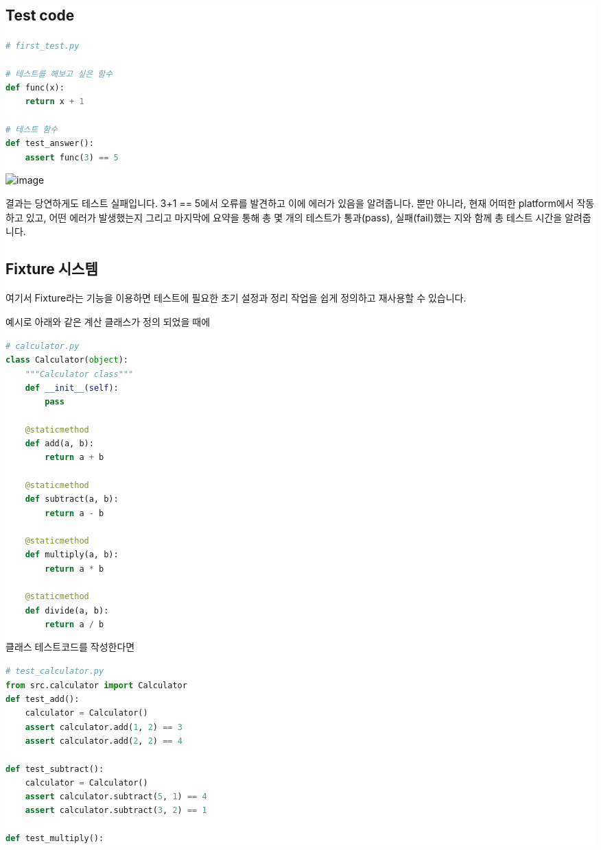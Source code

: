 ## Test code

```python
# first_test.py

# 테스트를 해보고 싶은 함수
def func(x):
    return x + 1

# 테스트 함수
def test_answer():
    assert func(3) == 5
```

![image](https://github.com/user-attachments/assets/6042dda9-f201-41eb-8bec-d685d22830e7)

결과는 당연하게도 테스트 실패입니다. 3+1 == 5에서 오류를 발견하고 이에 에러가 있음을 알려줍니다.
뿐만 아니라, 현재 어떠한 platform에서 작동하고 있고, 
어떤 에러가 발생했는지 그리고 마지막에 요약을 통해 총 몇 개의 테스트가 통과(pass), 실패(fail)했는 지와 함께 
총 테스트 시간을 알려줍니다.

## Fixture 시스템
여기서 Fixture라는 기능을 이용하면 테스트에 필요한 초기 설정과 정리 작업을 쉽게 정의하고 재사용할 수 있습니다.

예시로 아래와 같은 계산 클래스가 정의 되었을 때에
```python
# calculator.py
class Calculator(object):
    """Calculator class"""
    def __init__(self):
        pass

    @staticmethod
    def add(a, b):
        return a + b

    @staticmethod
    def subtract(a, b):
        return a - b

    @staticmethod
    def multiply(a, b):
        return a * b

    @staticmethod
    def divide(a, b):
        return a / b
```

클래스 테스트코드를 작성한다면
```python
# test_calculator.py
from src.calculator import Calculator
def test_add():
    calculator = Calculator()
    assert calculator.add(1, 2) == 3
    assert calculator.add(2, 2) == 4

def test_subtract():
    calculator = Calculator()
    assert calculator.subtract(5, 1) == 4
    assert calculator.subtract(3, 2) == 1

def test_multiply():
```